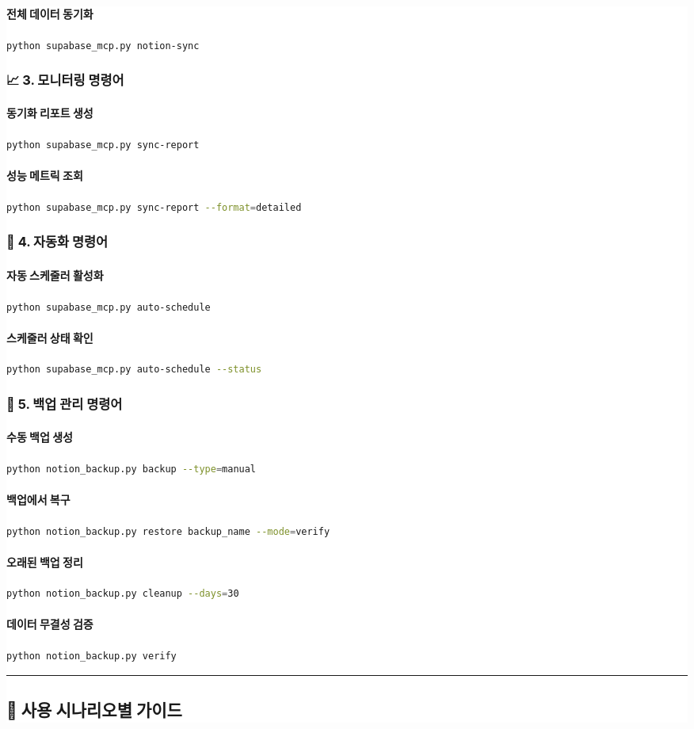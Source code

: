 #### **전체 데이터 동기화**
```bash
python supabase_mcp.py notion-sync
```

### 📈 **3. 모니터링 명령어**

#### **동기화 리포트 생성**
```bash
python supabase_mcp.py sync-report
```

#### **성능 메트릭 조회**
```bash
python supabase_mcp.py sync-report --format=detailed
```

### 🤖 **4. 자동화 명령어**

#### **자동 스케줄러 활성화**
```bash
python supabase_mcp.py auto-schedule
```

#### **스케줄러 상태 확인**
```bash
python supabase_mcp.py auto-schedule --status
```

### 💾 **5. 백업 관리 명령어**

#### **수동 백업 생성**
```bash
python notion_backup.py backup --type=manual
```

#### **백업에서 복구**
```bash
python notion_backup.py restore backup_name --mode=verify
```

#### **오래된 백업 정리**
```bash
python notion_backup.py cleanup --days=30
```

#### **데이터 무결성 검증**
```bash
python notion_backup.py verify
```

---

## 🎯 **사용 시나리오별 가이드**
